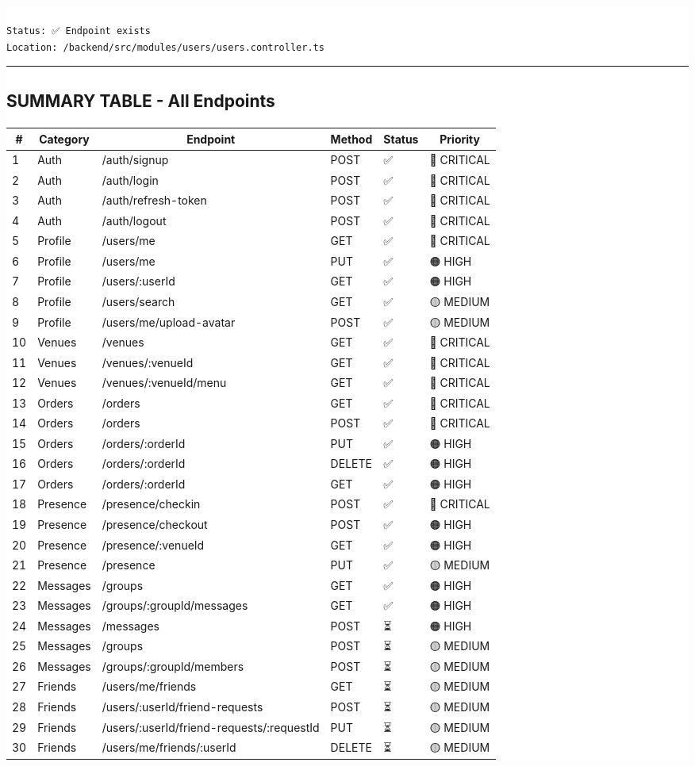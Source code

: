 ```

Status: ✅ Endpoint exists
Location: /backend/src/modules/users/users.controller.ts
```

---

## SUMMARY TABLE - All Endpoints

| # | Category | Endpoint | Method | Status | Priority |
|---|----------|----------|--------|--------|----------|
| 1 | Auth | /auth/signup | POST | ✅ | 🔴 CRITICAL |
| 2 | Auth | /auth/login | POST | ✅ | 🔴 CRITICAL |
| 3 | Auth | /auth/refresh-token | POST | ✅ | 🔴 CRITICAL |
| 4 | Auth | /auth/logout | POST | ✅ | 🔴 CRITICAL |
| 5 | Profile | /users/me | GET | ✅ | 🔴 CRITICAL |
| 6 | Profile | /users/me | PUT | ✅ | 🟠 HIGH |
| 7 | Profile | /users/:userId | GET | ✅ | 🟠 HIGH |
| 8 | Profile | /users/search | GET | ✅ | 🟡 MEDIUM |
| 9 | Profile | /users/me/upload-avatar | POST | ✅ | 🟡 MEDIUM |
| 10 | Venues | /venues | GET | ✅ | 🔴 CRITICAL |
| 11 | Venues | /venues/:venueId | GET | ✅ | 🔴 CRITICAL |
| 12 | Venues | /venues/:venueId/menu | GET | ✅ | 🔴 CRITICAL |
| 13 | Orders | /orders | GET | ✅ | 🔴 CRITICAL |
| 14 | Orders | /orders | POST | ✅ | 🔴 CRITICAL |
| 15 | Orders | /orders/:orderId | PUT | ✅ | 🟠 HIGH |
| 16 | Orders | /orders/:orderId | DELETE | ✅ | 🟠 HIGH |
| 17 | Orders | /orders/:orderId | GET | ✅ | 🟠 HIGH |
| 18 | Presence | /presence/checkin | POST | ✅ | 🔴 CRITICAL |
| 19 | Presence | /presence/checkout | POST | ✅ | 🟠 HIGH |
| 20 | Presence | /presence/:venueId | GET | ✅ | 🟠 HIGH |
| 21 | Presence | /presence | PUT | ✅ | 🟡 MEDIUM |
| 22 | Messages | /groups | GET | ✅ | 🟠 HIGH |
| 23 | Messages | /groups/:groupId/messages | GET | ✅ | 🟠 HIGH |
| 24 | Messages | /messages | POST | ⏳ | 🟠 HIGH |
| 25 | Messages | /groups | POST | ⏳ | 🟡 MEDIUM |
| 26 | Messages | /groups/:groupId/members | POST | ⏳ | 🟡 MEDIUM |
| 27 | Friends | /users/me/friends | GET | ⏳ | 🟡 MEDIUM |
| 28 | Friends | /users/:userId/friend-requests | POST | ⏳ | 🟡 MEDIUM |
| 29 | Friends | /users/:userId/friend-requests/:requestId | PUT | ⏳ | 🟡 MEDIUM |
| 30 | Friends | /users/me/friends/:userId | DELETE | ⏳ | 🟡 MEDIUM |